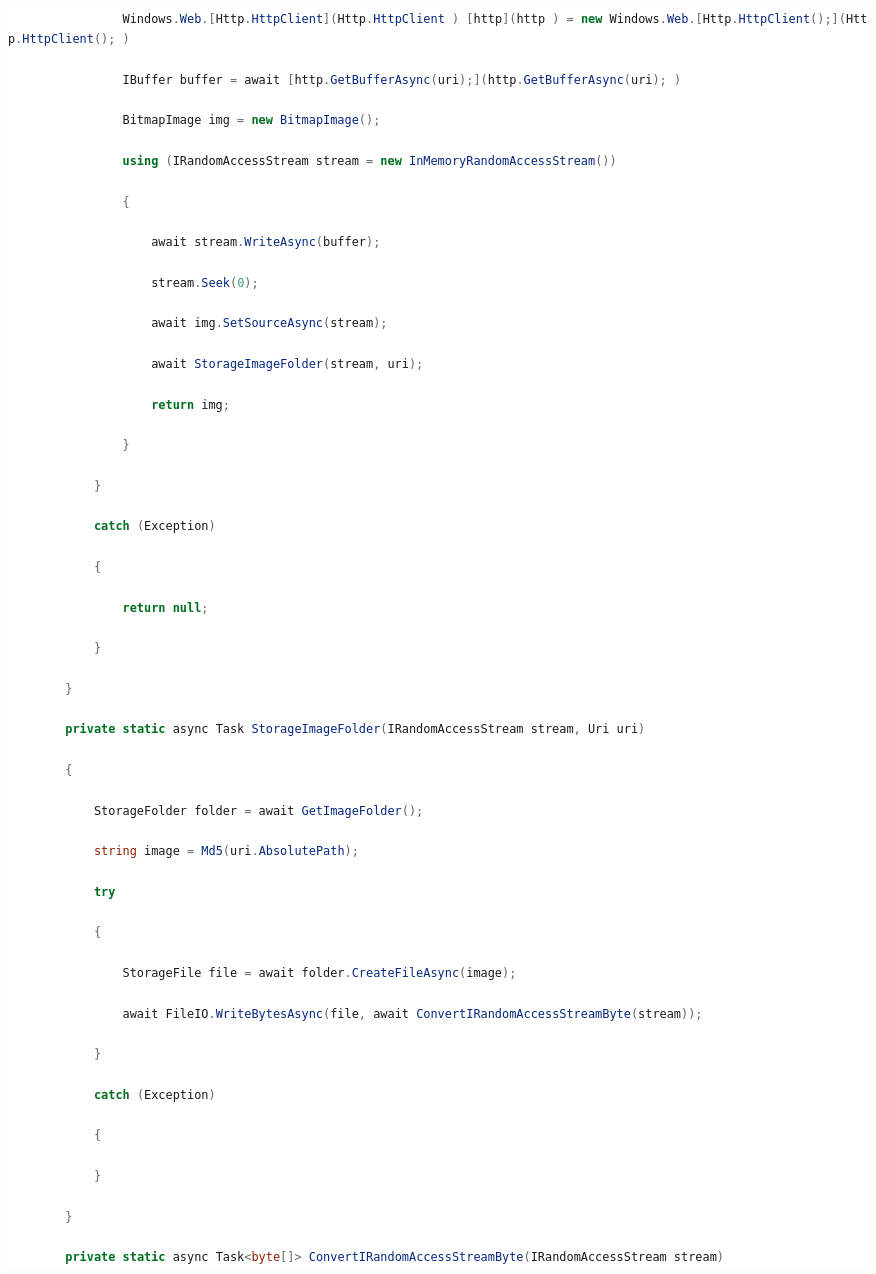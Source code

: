 ```csharp
                Windows.Web.[Http.HttpClient](Http.HttpClient ) [http](http ) = new Windows.Web.[Http.HttpClient();](Http.HttpClient(); )

                IBuffer buffer = await [http.GetBufferAsync(uri);](http.GetBufferAsync(uri); )

                BitmapImage img = new BitmapImage();

                using (IRandomAccessStream stream = new InMemoryRandomAccessStream())

                {

                    await stream.WriteAsync(buffer);

                    stream.Seek(0);

                    await img.SetSourceAsync(stream);

                    await StorageImageFolder(stream, uri);

                    return img;

                }

            }

            catch (Exception)

            {

                return null;

            }

        }

        private static async Task StorageImageFolder(IRandomAccessStream stream, Uri uri)

        {

            StorageFolder folder = await GetImageFolder();

            string image = Md5(uri.AbsolutePath);

            try

            {

                StorageFile file = await folder.CreateFileAsync(image);

                await FileIO.WriteBytesAsync(file, await ConvertIRandomAccessStreamByte(stream));

            }

            catch (Exception)

            {

            }

        }

        private static async Task<byte[]> ConvertIRandomAccessStreamByte(IRandomAccessStream stream)
```
